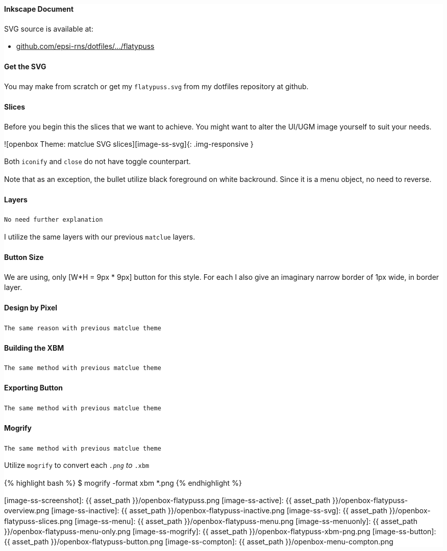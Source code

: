 #### Inkscape Document

SVG source is available at:

* [github.com/epsi-rns/dotfiles/.../flatypuss][dotfiles-tutor]

#### Get the SVG

You may make from scratch or get my <code>flatypuss.svg</code> from my dotfiles repository at github.

#### Slices

Before you begin this the slices that we want to achieve.
You might want to alter the UI/UGM image yourself to suit your needs.

![openbox Theme: matclue SVG slices][image-ss-svg]{: .img-responsive }

Both <code>iconify</code> and <code>close</code> do not have toggle counterpart.

Note that as an exception,
the bullet utilize black foreground on white backround.
Since it is a menu object, no need to reverse.

#### Layers

	No need further explanation

I utilize the same layers with our previous <code>matclue</code> layers.

#### Button Size

We are using, only [W*H = 9px * 9px] button for this style.
For each I also give an imaginary narrow border of 1px wide, in border layer.

#### Design by Pixel

	The same reason with previous matclue theme

#### Building the XBM

	The same method with previous matclue theme

#### Exporting Button

	The same method with previous matclue theme

#### Mogrify

	The same method with previous matclue theme


Utilize <code>mogrify</code> to convert 
each <code>*.png</code> to <code>*.xbm</code>

{% highlight bash %}
$ mogrify -format xbm *.png
{% endhighlight %}


[//]: <> ( -- -- -- links below -- -- -- )
[dotfiles-tutor]:  https://gitlab.com/epsi-rns/dotfiles/tree/master/openbox/themes/matclue
[local-part-special]:  /desktop/2018/04/18/openbox-theme.html
[cat-black]:       https://github.com/noirecat/arc-ob-theme
[image-ss-screenshot]: {{ asset_path }}/openbox-flatypuss.png
[image-ss-active]:     {{ asset_path }}/openbox-flatypuss-overview.png
[image-ss-inactive]:   {{ asset_path }}/openbox-flatypuss-inactive.png
[image-ss-svg]:        {{ asset_path }}/openbox-flatypuss-slices.png
[image-ss-menu]:       {{ asset_path }}/openbox-flatypuss-menu.png
[image-ss-menuonly]:   {{ asset_path }}/openbox-flatypuss-menu-only.png
[image-ss-mogrify]:    {{ asset_path }}/openbox-flatypuss-xbm-png.png
[image-ss-button]:     {{ asset_path }}/openbox-flatypuss-button.png
[image-ss-compton]:    {{ asset_path }}/openbox-menu-compton.png